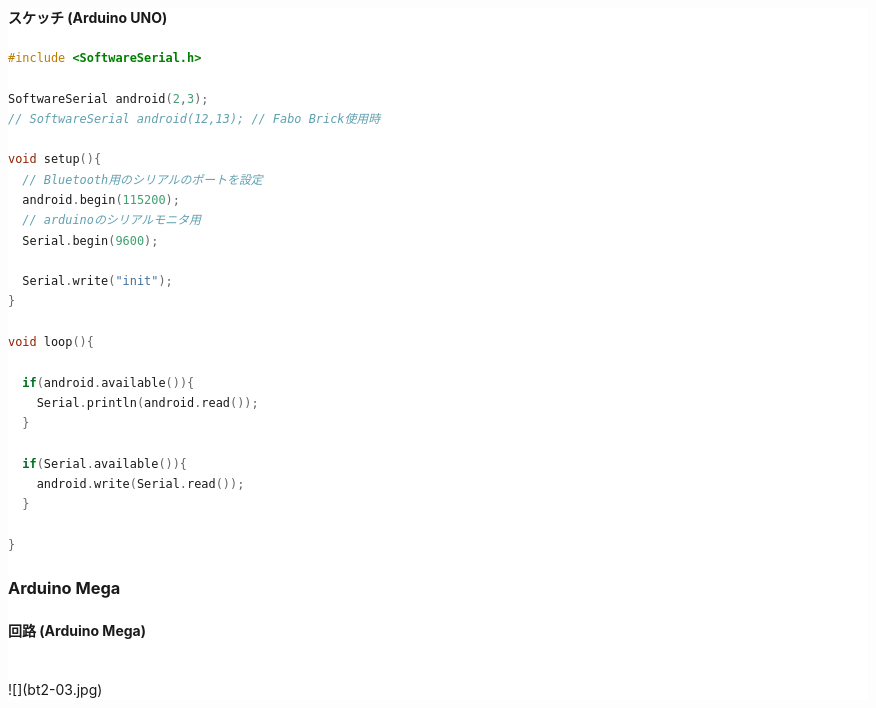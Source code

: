 
#### スケッチ (Arduino UNO)

```c
#include <SoftwareSerial.h>

SoftwareSerial android(2,3);
// SoftwareSerial android(12,13); // Fabo Brick使用時

void setup(){
  // Bluetooth用のシリアルのポートを設定
  android.begin(115200);
  // arduinoのシリアルモニタ用
  Serial.begin(9600); 
  
  Serial.write("init");
}

void loop(){
  
  if(android.available()){
    Serial.println(android.read());
  } 
  
  if(Serial.available()){
    android.write(Serial.read());
  } 
  
}
```

### Arduino Mega

#### 回路 (Arduino Mega)
<br>
![](bt2-03.jpg)
